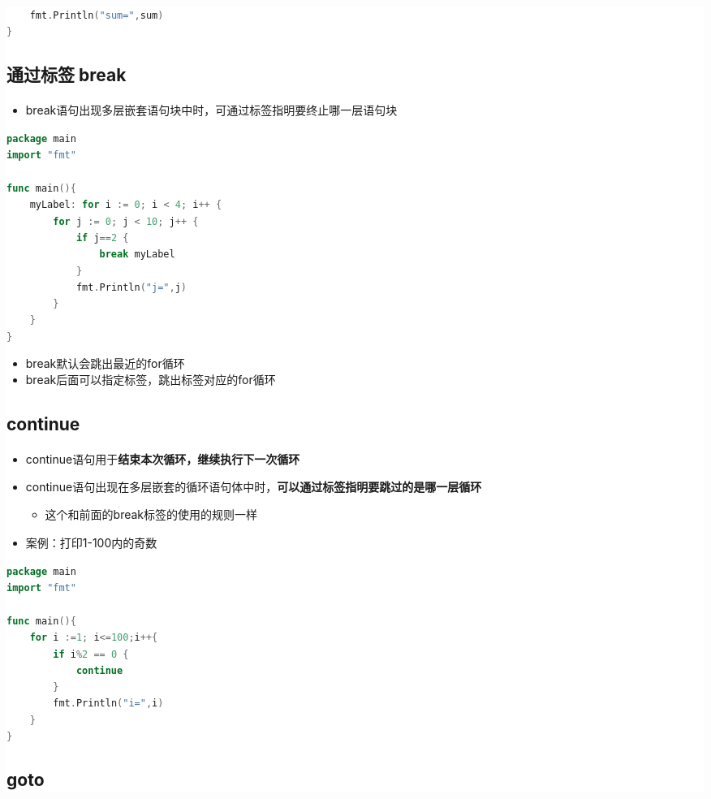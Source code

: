 ```go
	fmt.Println("sum=",sum)
}
```



## 通过标签 break

- break语句出现多层嵌套语句块中时，可通过标签指明要终止哪一层语句块

```go
package main
import "fmt"

func main(){
	myLabel: for i := 0; i < 4; i++ {
		for j := 0; j < 10; j++ {
			if j==2 {
				break myLabel
			}
			fmt.Println("j=",j)
		}
	}
}
```

- break默认会跳出最近的for循环
- break后面可以指定标签，跳出标签对应的for循环



## continue

- continue语句用于**结束本次循环，继续执行下一次循环**
- continue语句出现在多层嵌套的循环语句体中时，**可以通过标签指明要跳过的是哪一层循环**
  - 这个和前面的break标签的使用的规则一样

- 案例：打印1-100内的奇数

```go
package main
import "fmt"

func main(){
	for i :=1; i<=100;i++{
		if i%2 == 0 {
			continue
		}
		fmt.Println("i=",i)
	}
}
```



## goto
